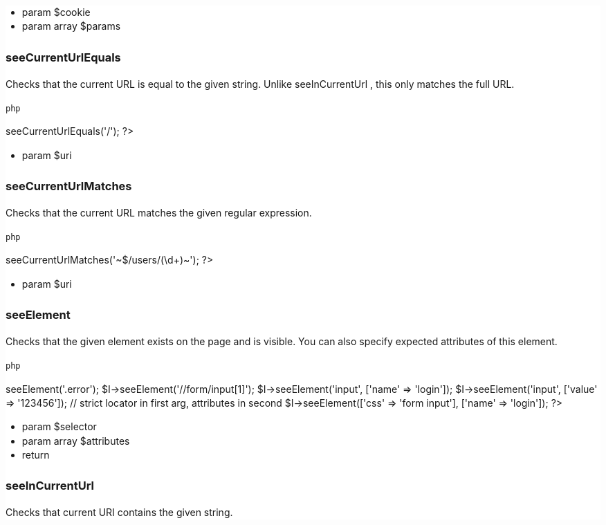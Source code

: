 
 *  param  $cookie
 *  param array  $params


### seeCurrentUrlEquals
 
Checks that the current URL is equal to the given string.
Unlike  seeInCurrentUrl , this only matches the full URL.

    php
<?php
// to match root url
$I->seeCurrentUrlEquals('/');
?>
   

 *  param  $uri


### seeCurrentUrlMatches
 
Checks that the current URL matches the given regular expression.

    php
<?php
// to match root url
$I->seeCurrentUrlMatches('~$/users/(\d+)~');
?>
   

 *  param  $uri


### seeElement
 
Checks that the given element exists on the page and is visible.
You can also specify expected attributes of this element.

    php
<?php
$I->seeElement('.error');
$I->seeElement('//form/input[1]');
$I->seeElement('input', ['name' => 'login']);
$I->seeElement('input', ['value' => '123456']);

// strict locator in first arg, attributes in second
$I->seeElement(['css' => 'form input'], ['name' => 'login']);
?>
   

 *  param  $selector
 *  param array  $attributes
 *  return  


### seeInCurrentUrl
 
Checks that current URI contains the given string.
